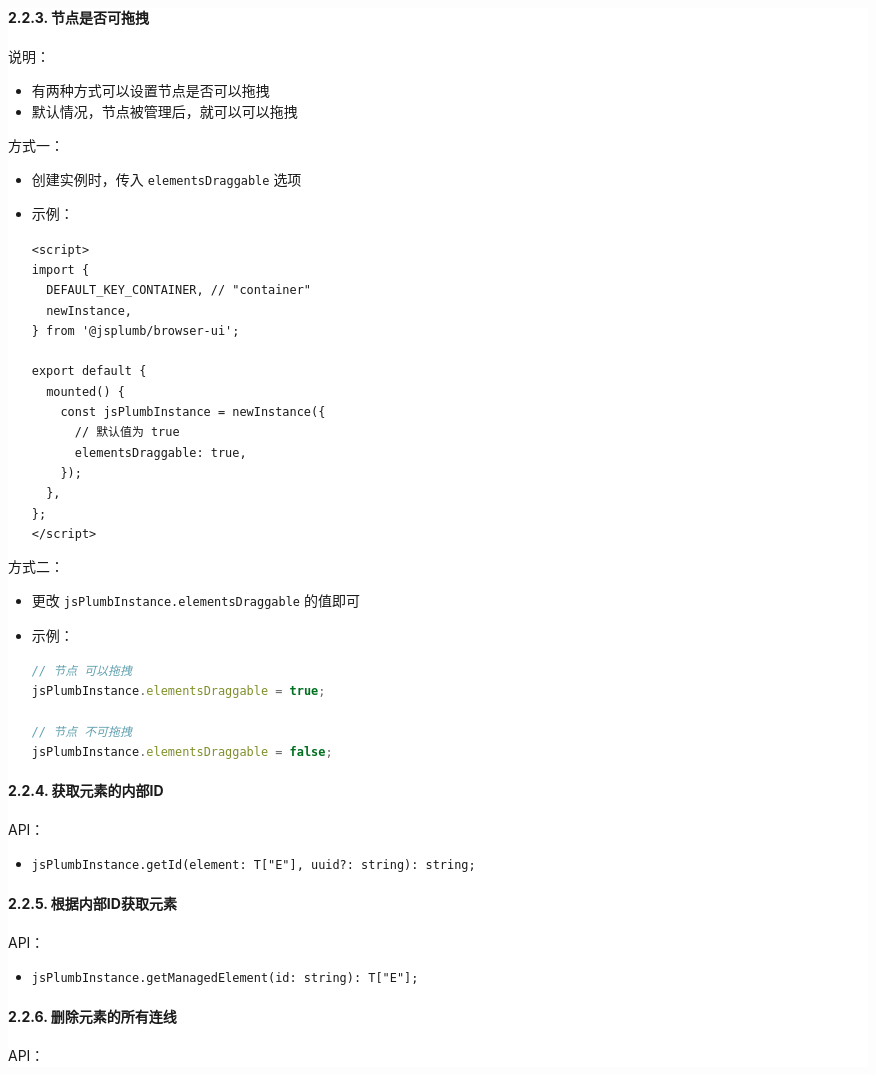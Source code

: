 #### 2.2.3. 节点是否可拖拽

说明：

* 有两种方式可以设置节点是否可以拖拽
* 默认情况，节点被管理后，就可以可以拖拽

方式一：

* 创建实例时，传入 `elementsDraggable` 选项
* 示例：

    ```vue
    <script>
    import {
      DEFAULT_KEY_CONTAINER, // "container"
      newInstance,
    } from '@jsplumb/browser-ui';

    export default {
      mounted() {
        const jsPlumbInstance = newInstance({
          // 默认值为 true
          elementsDraggable: true,
        });
      },
    };
    </script>
    ```

方式二：

* 更改 `jsPlumbInstance.elementsDraggable` 的值即可
* 示例：

    ```js
    // 节点 可以拖拽
    jsPlumbInstance.elementsDraggable = true;

    // 节点 不可拖拽
    jsPlumbInstance.elementsDraggable = false;
    ```

#### 2.2.4. 获取元素的内部ID

API：

* `jsPlumbInstance.getId(element: T["E"], uuid?: string): string;`

#### 2.2.5. 根据内部ID获取元素

API：

* `jsPlumbInstance.getManagedElement(id: string): T["E"];`

#### 2.2.6. 删除元素的所有连线

API：
